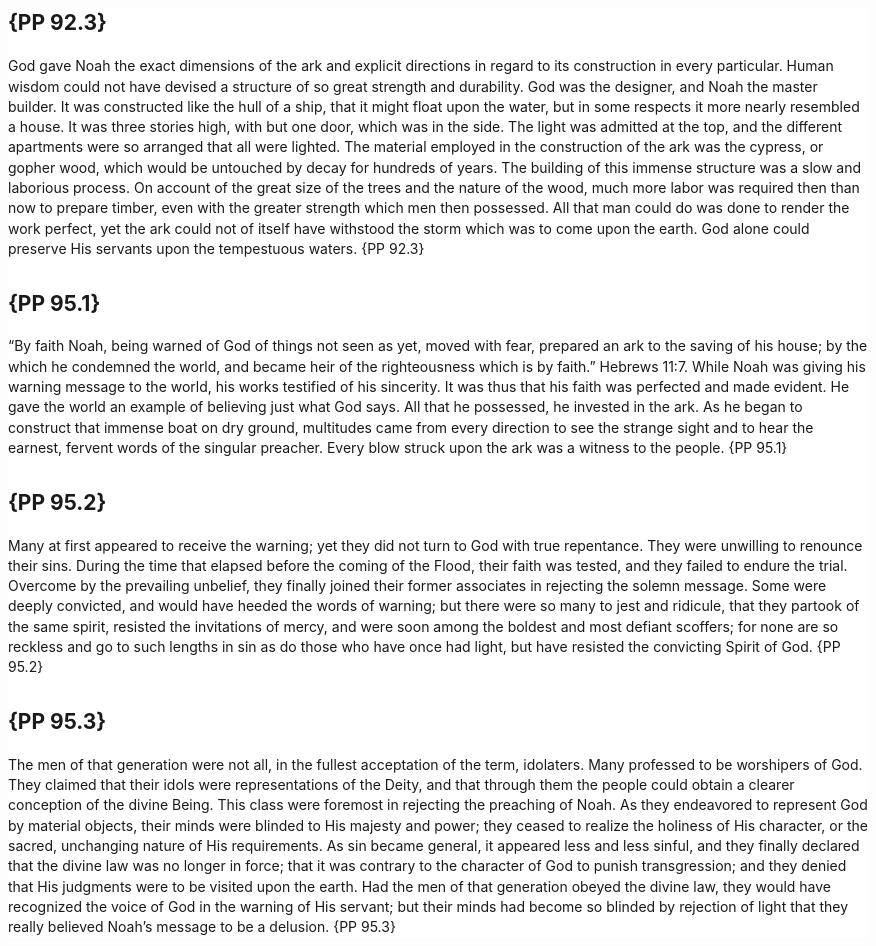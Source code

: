 ## {PP 92.3}

God gave Noah the exact dimensions of the ark and explicit directions in regard to its construction in every particular. Human wisdom could not have devised a structure of so great strength and durability. God was the designer, and Noah the master builder. It was constructed like the hull of a ship, that it might float upon the water, but in some respects it more nearly resembled a house. It was three stories high, with but one door, which was in the side. The light was admitted at the top, and the different apartments were so arranged that all were lighted. The material employed in the construction of the ark was the cypress, or gopher wood, which would be untouched by decay for hundreds of years. The building of this immense structure was a slow and laborious process. On account of the great size of the trees and the nature of the wood, much more labor was required then than now to prepare timber, even with the greater strength which men then possessed. All that man could do was done to render the work perfect, yet the ark could not of itself have withstood the storm which was to come upon the earth. God alone could preserve His servants upon the tempestuous waters. {PP 92.3}

## {PP 95.1}

“By faith Noah, being warned of God of things not seen as yet, moved with fear, prepared an ark to the saving of his house; by the which he condemned the world, and became heir of the righteousness which is by faith.” Hebrews 11:7. While Noah was giving his warning message to the world, his works testified of his sincerity. It was thus that his faith was perfected and made evident. He gave the world an example of believing just what God says. All that he possessed, he invested in the ark. As he began to construct that immense boat on dry ground, multitudes came from every direction to see the strange sight and to hear the earnest, fervent words of the singular preacher. Every blow struck upon the ark was a witness to the people. {PP 95.1}

## {PP 95.2}

Many at first appeared to receive the warning; yet they did not turn to God with true repentance. They were unwilling to renounce their sins. During the time that elapsed before the coming of the Flood, their faith was tested, and they failed to endure the trial. Overcome by the prevailing unbelief, they finally joined their former associates in rejecting the solemn message. Some were deeply convicted, and would have heeded the words of warning; but there were so many to jest and ridicule, that they partook of the same spirit, resisted the invitations of mercy, and were soon among the boldest and most defiant scoffers; for none are so reckless and go to such lengths in sin as do those who have once had light, but have resisted the convicting Spirit of God. {PP 95.2}

## {PP 95.3}

The men of that generation were not all, in the fullest acceptation of the term, idolaters. Many professed to be worshipers of God. They claimed that their idols were representations of the Deity, and that through them the people could obtain a clearer conception of the divine Being. This class were foremost in rejecting the preaching of Noah. As they endeavored to represent God by material objects, their minds were blinded to His majesty and power; they ceased to realize the holiness of His character, or the sacred, unchanging nature of His requirements. As sin became general, it appeared less and less sinful, and they finally declared that the divine law was no longer in force; that it was contrary to the character of God to punish transgression; and they denied that His judgments were to be visited upon the earth. Had the men of that generation obeyed the divine law, they would have recognized the voice of God in the warning of His servant; but their minds had become so blinded by rejection of light that they really believed Noah’s message to be a delusion. {PP 95.3}
